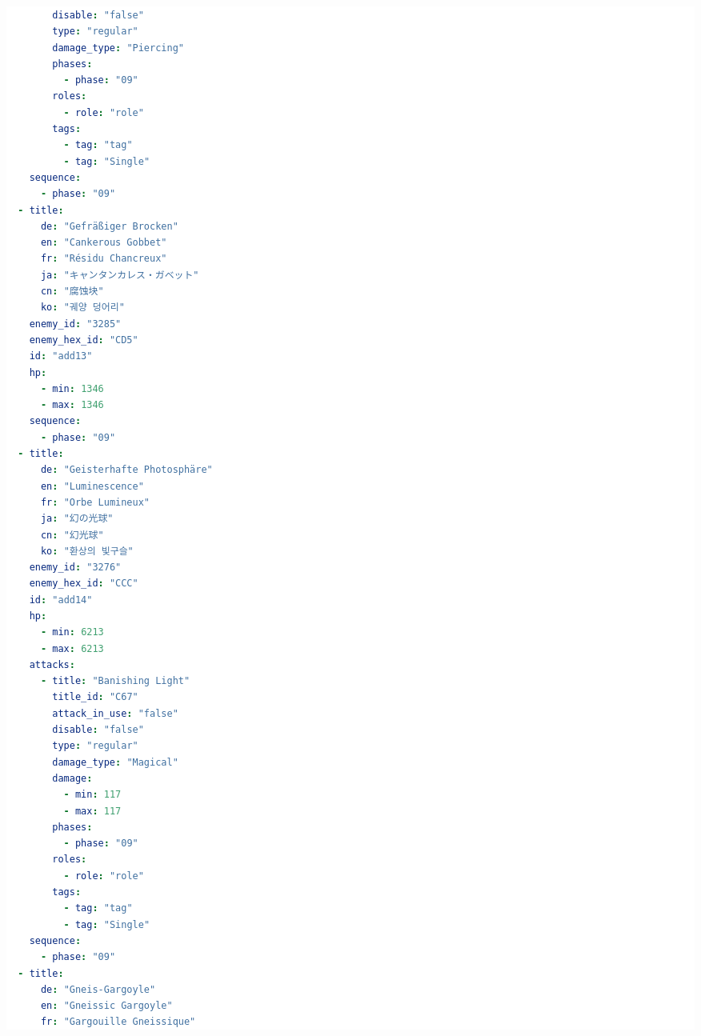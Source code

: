 ```yaml
        disable: "false"
        type: "regular"
        damage_type: "Piercing"
        phases:
          - phase: "09"
        roles:
          - role: "role"
        tags:
          - tag: "tag"
          - tag: "Single"
    sequence:
      - phase: "09"
  - title:
      de: "Gefräßiger Brocken"
      en: "Cankerous Gobbet"
      fr: "Résidu Chancreux"
      ja: "キャンタンカレス・ガベット"
      cn: "腐蚀块"
      ko: "궤양 덩어리"
    enemy_id: "3285"
    enemy_hex_id: "CD5"
    id: "add13"
    hp:
      - min: 1346
      - max: 1346
    sequence:
      - phase: "09"
  - title:
      de: "Geisterhafte Photosphäre"
      en: "Luminescence"
      fr: "Orbe Lumineux"
      ja: "幻の光球"
      cn: "幻光球"
      ko: "환상의 빛구슬"
    enemy_id: "3276"
    enemy_hex_id: "CCC"
    id: "add14"
    hp:
      - min: 6213
      - max: 6213
    attacks:
      - title: "Banishing Light"
        title_id: "C67"
        attack_in_use: "false"
        disable: "false"
        type: "regular"
        damage_type: "Magical"
        damage:
          - min: 117
          - max: 117
        phases:
          - phase: "09"
        roles:
          - role: "role"
        tags:
          - tag: "tag"
          - tag: "Single"
    sequence:
      - phase: "09"
  - title:
      de: "Gneis-Gargoyle"
      en: "Gneissic Gargoyle"
      fr: "Gargouille Gneissique"
```